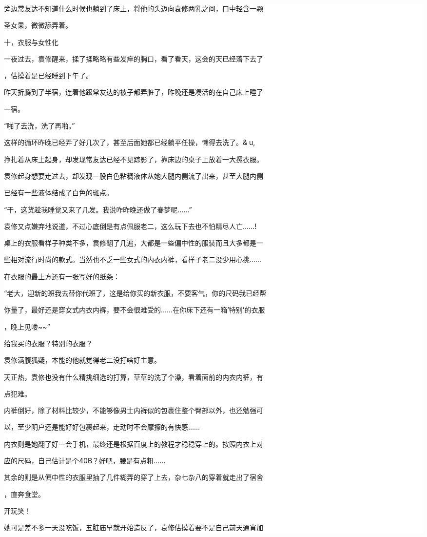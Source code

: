旁边常友达不知道什么时候也躺到了床上，将他的头迈向袁修两乳之间，口中轻含一颗

圣女果，微微舔弄着。

十，衣服与女性化

一夜过去，袁修醒来，揉了揉略略有些发痒的胸口，看了看天，这会的天已经落下去了

，估摸着是已经睡到下午了。

昨天折腾到了半宿，连着他跟常友达的被子都弄脏了，昨晚还是凑活的在自己床上睡了

一宿。

“啪了去洗，洗了再啪。”

这样的循环昨晚已经弄了好几次了，甚至后面她都已经躺平任操，懒得去洗了。& u,

挣扎着从床上起身，却发现常友达已经不见踪影了，靠床边的桌子上放着一大摞衣服。



袁修起身想要走过去，却发现一股白色粘稠液体从她大腿内侧流了出来，甚至大腿内侧

已经有一些液体结成了白色的斑点。

“干，这货趁我睡觉又来了几发。我说咋昨晚还做了春梦呢……”

袁修又点嫌弃地说道，不过心底倒是有点佩服老二，这么玩下去也不怕精尽人亡……!

桌上的衣服看样子种类不多，袁修翻了几遍，大都是一些偏中性的服装而且大多都是一

些相对流行时尚的款式。当然也不乏一些女式的内衣内裤，看样子老二没少用心挑……

在衣服的最上方还有一张写好的纸条：

“老大，迎新的班我去替你代班了，这是给你买的新衣服，不要客气，你的尺码我已经帮

你量了，最好还是穿女式内衣内裤，要不会很难受的……在你床下还有一箱’特别’的衣服

，晚上见喽~~”

给我买的衣服？特别的衣服？

袁修满腹狐疑，本能的他就觉得老二没打啥好主意。

天正热，袁修也没有什么精挑细选的打算，草草的洗了个澡，看着面前的内衣内裤，有

点犯难。

内裤倒好，除了材料比较少，不能够像男士内裤似的包裹住整个臀部以外，也还勉强可

以，至少阴户还是能好好包裹起来，走动时不会摩擦的有快感……

内衣则是她翻了好一会手机，最终还是根据百度上的教程才稳稳穿上的。按照内衣上对

应的尺码，自己估计是个40B？好吧，腰是有点粗……

其余的则是从偏中性的衣服里抽了几件糊弄的穿了上去，杂七杂八的穿着就走出了宿舍

，直奔食堂。

开玩笑！

她可是差不多一天没吃饭，五脏庙早就开始造反了，袁修估摸着要不是自己前天通宵加
